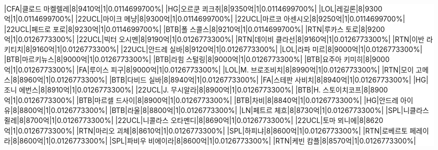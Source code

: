 |CFA|클로드 마켈렐레|8|9410억|1|0.0114699700%|
|HG|오르쿤 쾨크취|8|9350억|1|0.0114699700%|
|LOL|레길론|8|9300억|1|0.0114699700%|
|22UCL|마이크 메냥|8|9300억|1|0.0114699700%|
|22UCL|마르코 아센시오|8|9250억|1|0.0114699700%|
|22UCL|페드로 포로|8|9230억|1|0.0114699700%|
|BTB|폴 스콜스|8|9210억|1|0.0114699700%|
|RTN|루카스 토로|8|9200억|1|0.0126773300%|
|22UCL|빅터 오시멘|8|9190억|1|0.0126773300%|
|RTN|데이비 클라선|8|9160억|1|0.0126773300%|
|RTN|이반 라키티치|8|9160억|1|0.0126773300%|
|22UCL|안드레 실바|8|9120억|1|0.0126773300%|
|LOL|라파 미르|8|9000억|1|0.0126773300%|
|BTB|마르키뉴스|8|9000억|1|0.0126773300%|
|BTB|라힘 스털링|8|9000억|1|0.0126773300%|
|BTB|요주아 키미히|8|9000억|1|0.0126773300%|
|FA|루이스 피구|8|9000억|1|0.0126773300%|
|LOL|M. 브로조비치|8|8990억|1|0.0126773300%|
|RTN|모이 고메스|8|8960억|1|0.0126773300%|
|BTB|다비드 실바|8|8940억|1|0.0126773300%|
|FA|스테판 사비치|8|8940억|1|0.0126773300%|
|HG|조니 에번스|8|8910억|1|0.0126773300%|
|22UCL|J. 무시알라|8|8900억|1|0.0126773300%|
|BTB|H. 스토이치코프|8|8900억|1|0.0126773300%|
|BTB|마르셀 드사이|8|8900억|1|0.0126773300%|
|BTB|차비|8|8840억|1|0.0126773300%|
|HG|안드레 아이유|8|8800억|1|0.0126773300%|
|BTB|라울|8|8800억|1|0.0126773300%|
|LN|페트르 체흐|8|8730억|1|0.0126773300%|
|SPL|니클라스 쥘레|8|8700억|1|0.0126773300%|
|22UCL|니콜라스 오타멘디|8|8690억|1|0.0126773300%|
|22UCL|토마 뫼니에|8|8620억|1|0.0126773300%|
|RTN|마리오 괴체|8|8610억|1|0.0126773300%|
|SPL|하피냐|8|8600억|1|0.0126773300%|
|RTN|로베르토 페레이라|8|8600억|1|0.0126773300%|
|SPL|파비우 비에이라|8|8600억|1|0.0126773300%|
|RTN|케빈 캄플|8|8570억|1|0.0126773300%|